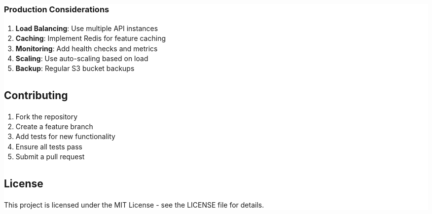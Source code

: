 ### Production Considerations
1. **Load Balancing**: Use multiple API instances
2. **Caching**: Implement Redis for feature caching
3. **Monitoring**: Add health checks and metrics
4. **Scaling**: Use auto-scaling based on load
5. **Backup**: Regular S3 bucket backups

## Contributing

1. Fork the repository
2. Create a feature branch
3. Add tests for new functionality
4. Ensure all tests pass
5. Submit a pull request

## License

This project is licensed under the MIT License - see the LICENSE file for details. 